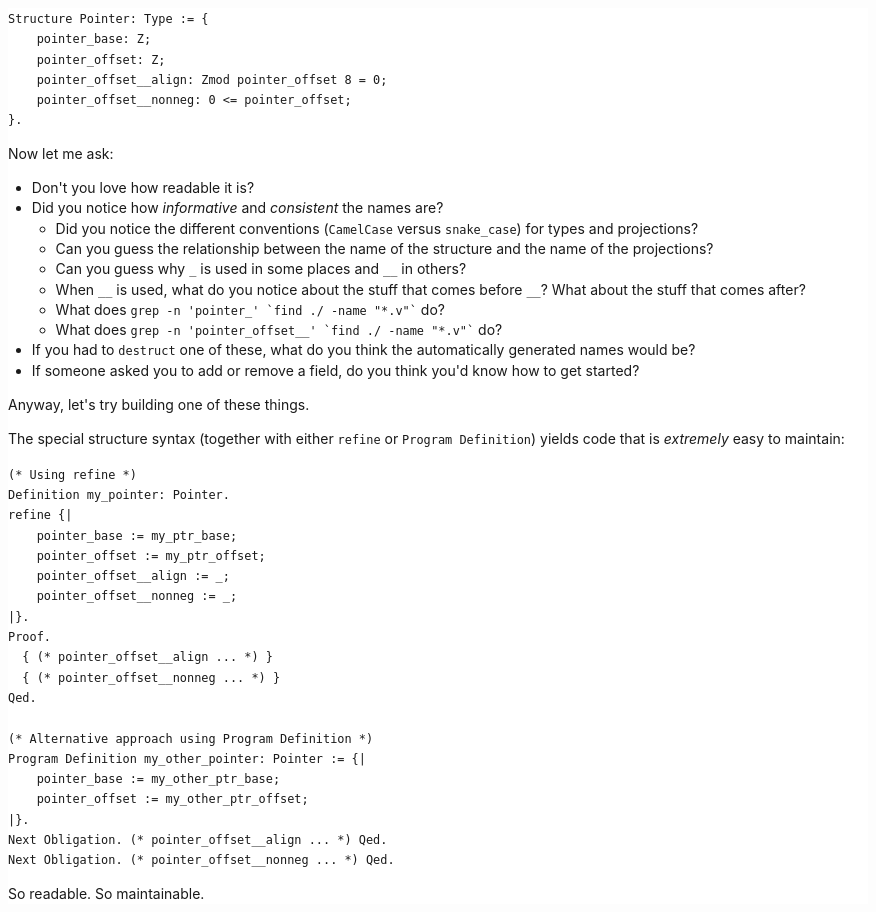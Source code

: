 ```coq
Structure Pointer: Type := {
    pointer_base: Z;
    pointer_offset: Z;
    pointer_offset__align: Zmod pointer_offset 8 = 0;
    pointer_offset__nonneg: 0 <= pointer_offset;
}.
```

Now let me ask:

* Don't you love how readable it is?
* Did you notice how _informative_ and _consistent_ the names are?
  * Did you notice the different conventions (`CamelCase` versus `snake_case`) for types and projections?
  * Can you guess the relationship between the name of the structure and the name of the projections?
  * Can you guess why `_` is used in some places and `__` in others?
  * When `__` is used, what do you notice about the stuff that comes before `__`? What about the stuff that comes after?
  * What does `` grep -n 'pointer_' `find ./ -name "*.v"` `` do?
  * What does `` grep -n 'pointer_offset__' `find ./ -name "*.v"` `` do?
* If you had to `destruct` one of these, what do you think the automatically generated names would be?
* If someone asked you to add or remove a field, do you think you'd know how to get started?

Anyway, let's try building one of these things.

The special structure syntax (together with either `refine` or `Program Definition`) yields code that is _extremely_ easy to maintain:

```coq
(* Using refine *)
Definition my_pointer: Pointer.
refine {|
    pointer_base := my_ptr_base;
    pointer_offset := my_ptr_offset;
    pointer_offset__align := _;
    pointer_offset__nonneg := _;
|}.
Proof.
  { (* pointer_offset__align ... *) }
  { (* pointer_offset__nonneg ... *) }
Qed.

(* Alternative approach using Program Definition *)
Program Definition my_other_pointer: Pointer := {|
    pointer_base := my_other_ptr_base;
    pointer_offset := my_other_ptr_offset;
|}.
Next Obligation. (* pointer_offset__align ... *) Qed.
Next Obligation. (* pointer_offset__nonneg ... *) Qed.
```

So readable. So maintainable.
